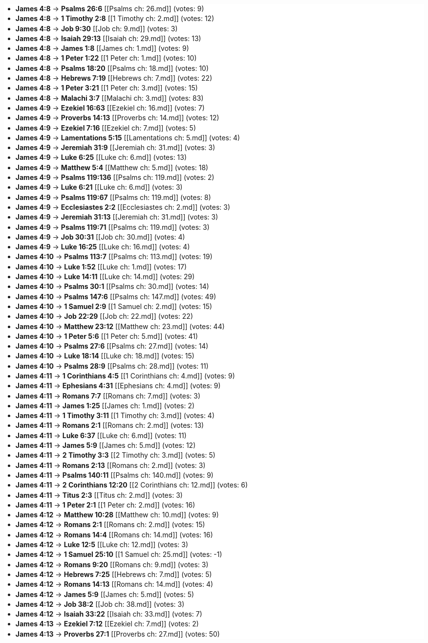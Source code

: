 - **James 4:8** → **Psalms 26:6** [[Psalms ch: 26.md]] (votes: 9)
- **James 4:8** → **1 Timothy 2:8** [[1 Timothy ch: 2.md]] (votes: 12)
- **James 4:8** → **Job 9:30** [[Job ch: 9.md]] (votes: 3)
- **James 4:8** → **Isaiah 29:13** [[Isaiah ch: 29.md]] (votes: 13)
- **James 4:8** → **James 1:8** [[James ch: 1.md]] (votes: 9)
- **James 4:8** → **1 Peter 1:22** [[1 Peter ch: 1.md]] (votes: 10)
- **James 4:8** → **Psalms 18:20** [[Psalms ch: 18.md]] (votes: 10)
- **James 4:8** → **Hebrews 7:19** [[Hebrews ch: 7.md]] (votes: 22)
- **James 4:8** → **1 Peter 3:21** [[1 Peter ch: 3.md]] (votes: 15)
- **James 4:8** → **Malachi 3:7** [[Malachi ch: 3.md]] (votes: 83)
- **James 4:9** → **Ezekiel 16:63** [[Ezekiel ch: 16.md]] (votes: 7)
- **James 4:9** → **Proverbs 14:13** [[Proverbs ch: 14.md]] (votes: 12)
- **James 4:9** → **Ezekiel 7:16** [[Ezekiel ch: 7.md]] (votes: 5)
- **James 4:9** → **Lamentations 5:15** [[Lamentations ch: 5.md]] (votes: 4)
- **James 4:9** → **Jeremiah 31:9** [[Jeremiah ch: 31.md]] (votes: 3)
- **James 4:9** → **Luke 6:25** [[Luke ch: 6.md]] (votes: 13)
- **James 4:9** → **Matthew 5:4** [[Matthew ch: 5.md]] (votes: 18)
- **James 4:9** → **Psalms 119:136** [[Psalms ch: 119.md]] (votes: 2)
- **James 4:9** → **Luke 6:21** [[Luke ch: 6.md]] (votes: 3)
- **James 4:9** → **Psalms 119:67** [[Psalms ch: 119.md]] (votes: 8)
- **James 4:9** → **Ecclesiastes 2:2** [[Ecclesiastes ch: 2.md]] (votes: 3)
- **James 4:9** → **Jeremiah 31:13** [[Jeremiah ch: 31.md]] (votes: 3)
- **James 4:9** → **Psalms 119:71** [[Psalms ch: 119.md]] (votes: 3)
- **James 4:9** → **Job 30:31** [[Job ch: 30.md]] (votes: 4)
- **James 4:9** → **Luke 16:25** [[Luke ch: 16.md]] (votes: 4)
- **James 4:10** → **Psalms 113:7** [[Psalms ch: 113.md]] (votes: 19)
- **James 4:10** → **Luke 1:52** [[Luke ch: 1.md]] (votes: 17)
- **James 4:10** → **Luke 14:11** [[Luke ch: 14.md]] (votes: 29)
- **James 4:10** → **Psalms 30:1** [[Psalms ch: 30.md]] (votes: 14)
- **James 4:10** → **Psalms 147:6** [[Psalms ch: 147.md]] (votes: 49)
- **James 4:10** → **1 Samuel 2:9** [[1 Samuel ch: 2.md]] (votes: 15)
- **James 4:10** → **Job 22:29** [[Job ch: 22.md]] (votes: 22)
- **James 4:10** → **Matthew 23:12** [[Matthew ch: 23.md]] (votes: 44)
- **James 4:10** → **1 Peter 5:6** [[1 Peter ch: 5.md]] (votes: 41)
- **James 4:10** → **Psalms 27:6** [[Psalms ch: 27.md]] (votes: 14)
- **James 4:10** → **Luke 18:14** [[Luke ch: 18.md]] (votes: 15)
- **James 4:10** → **Psalms 28:9** [[Psalms ch: 28.md]] (votes: 11)
- **James 4:11** → **1 Corinthians 4:5** [[1 Corinthians ch: 4.md]] (votes: 9)
- **James 4:11** → **Ephesians 4:31** [[Ephesians ch: 4.md]] (votes: 9)
- **James 4:11** → **Romans 7:7** [[Romans ch: 7.md]] (votes: 3)
- **James 4:11** → **James 1:25** [[James ch: 1.md]] (votes: 2)
- **James 4:11** → **1 Timothy 3:11** [[1 Timothy ch: 3.md]] (votes: 4)
- **James 4:11** → **Romans 2:1** [[Romans ch: 2.md]] (votes: 13)
- **James 4:11** → **Luke 6:37** [[Luke ch: 6.md]] (votes: 11)
- **James 4:11** → **James 5:9** [[James ch: 5.md]] (votes: 12)
- **James 4:11** → **2 Timothy 3:3** [[2 Timothy ch: 3.md]] (votes: 5)
- **James 4:11** → **Romans 2:13** [[Romans ch: 2.md]] (votes: 3)
- **James 4:11** → **Psalms 140:11** [[Psalms ch: 140.md]] (votes: 9)
- **James 4:11** → **2 Corinthians 12:20** [[2 Corinthians ch: 12.md]] (votes: 6)
- **James 4:11** → **Titus 2:3** [[Titus ch: 2.md]] (votes: 3)
- **James 4:11** → **1 Peter 2:1** [[1 Peter ch: 2.md]] (votes: 16)
- **James 4:12** → **Matthew 10:28** [[Matthew ch: 10.md]] (votes: 9)
- **James 4:12** → **Romans 2:1** [[Romans ch: 2.md]] (votes: 15)
- **James 4:12** → **Romans 14:4** [[Romans ch: 14.md]] (votes: 16)
- **James 4:12** → **Luke 12:5** [[Luke ch: 12.md]] (votes: 3)
- **James 4:12** → **1 Samuel 25:10** [[1 Samuel ch: 25.md]] (votes: -1)
- **James 4:12** → **Romans 9:20** [[Romans ch: 9.md]] (votes: 3)
- **James 4:12** → **Hebrews 7:25** [[Hebrews ch: 7.md]] (votes: 5)
- **James 4:12** → **Romans 14:13** [[Romans ch: 14.md]] (votes: 4)
- **James 4:12** → **James 5:9** [[James ch: 5.md]] (votes: 5)
- **James 4:12** → **Job 38:2** [[Job ch: 38.md]] (votes: 3)
- **James 4:12** → **Isaiah 33:22** [[Isaiah ch: 33.md]] (votes: 7)
- **James 4:13** → **Ezekiel 7:12** [[Ezekiel ch: 7.md]] (votes: 2)
- **James 4:13** → **Proverbs 27:1** [[Proverbs ch: 27.md]] (votes: 50)